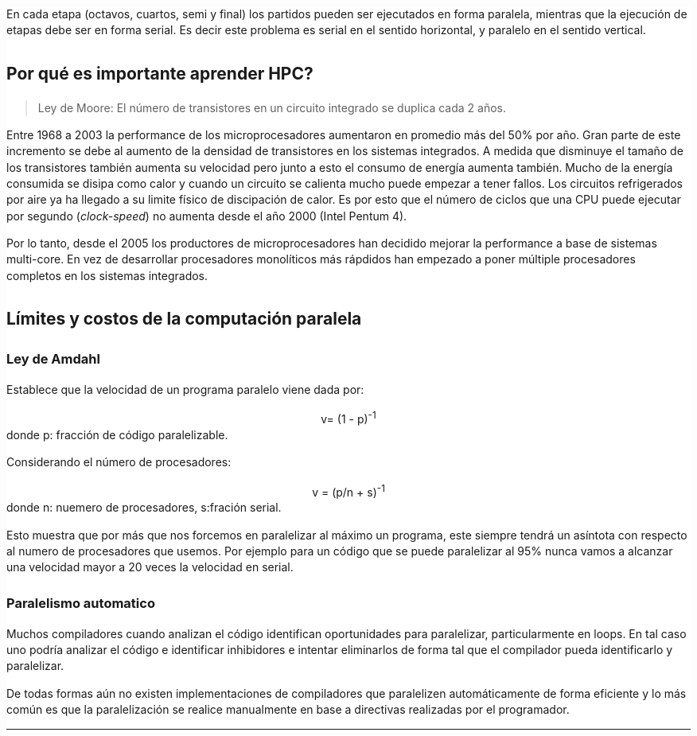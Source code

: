 En cada etapa (octavos, cuartos, semi y final) los partidos pueden ser ejecutados en forma paralela, mientras que la ejecución de etapas debe ser en forma serial. Es decir este problema es serial en el sentido horizontal, y paralelo en el sentido vertical.


## Por qué es importante aprender HPC?

> Ley de Moore: El número de transistores en un circuito integrado se duplica cada 2 años.

Entre 1968 a 2003 la performance de los microprocesadores aumentaron en promedio más del 50% por año. Gran parte de este incremento se debe al aumento de la densidad de transistores en los sistemas integrados. A medida que disminuye el tamaño de los transistores también aumenta su velocidad pero junto a esto el consumo de energía aumenta también. Mucho de la energía consumida se disipa como calor y cuando un circuito se calienta mucho puede empezar a tener fallos. Los circuitos refrigerados por aire ya ha llegado a su limite físico de discipación de calor. Es por esto que el número de ciclos que una CPU puede ejecutar por segundo (*clock-speed*) no aumenta desde el año 2000 (Intel Pentum 4).

Por lo tanto, desde el 2005 los productores de microprocesadores han decidido mejorar la performance a base de sistemas multi-core. En vez de desarrollar procesadores monolíticos más rápdidos han empezado a poner múltiple procesadores completos en los sistemas integrados.


## Límites y costos de la computación paralela

### Ley de Amdahl

Establece que la velocidad de un programa paralelo viene dada por:

<center>v= (1 - p)<sup>-1</sup></center>
donde p: fracción de código paralelizable. 


Considerando el número de procesadores:

<center> v = (p/n + s)<sup>-1</sup></center>
donde n: nuemero de procesadores, s:fración serial.

Esto muestra que por más que nos forcemos en paralelizar al máximo un programa, este siempre tendrá un asíntota con respecto al numero de procesadores que usemos. Por ejemplo para un código que se puede paralelizar al 95\% nunca vamos a alcanzar una velocidad mayor a 20 veces la velocidad en serial.



### Paralelismo automatico
Muchos compiladores cuando analizan el código identifican oportunidades para paralelizar, particularmente en loops. En tal caso uno podría analizar el código e identificar inhibidores e intentar eliminarlos de forma tal que el compilador pueda identificarlo y paralelizar.

De todas formas aún no existen implementaciones de compiladores que paralelizen automáticamente de forma eficiente y lo más común es que la paralelización se realice manualmente en base a directivas realizadas por el programador.

---
